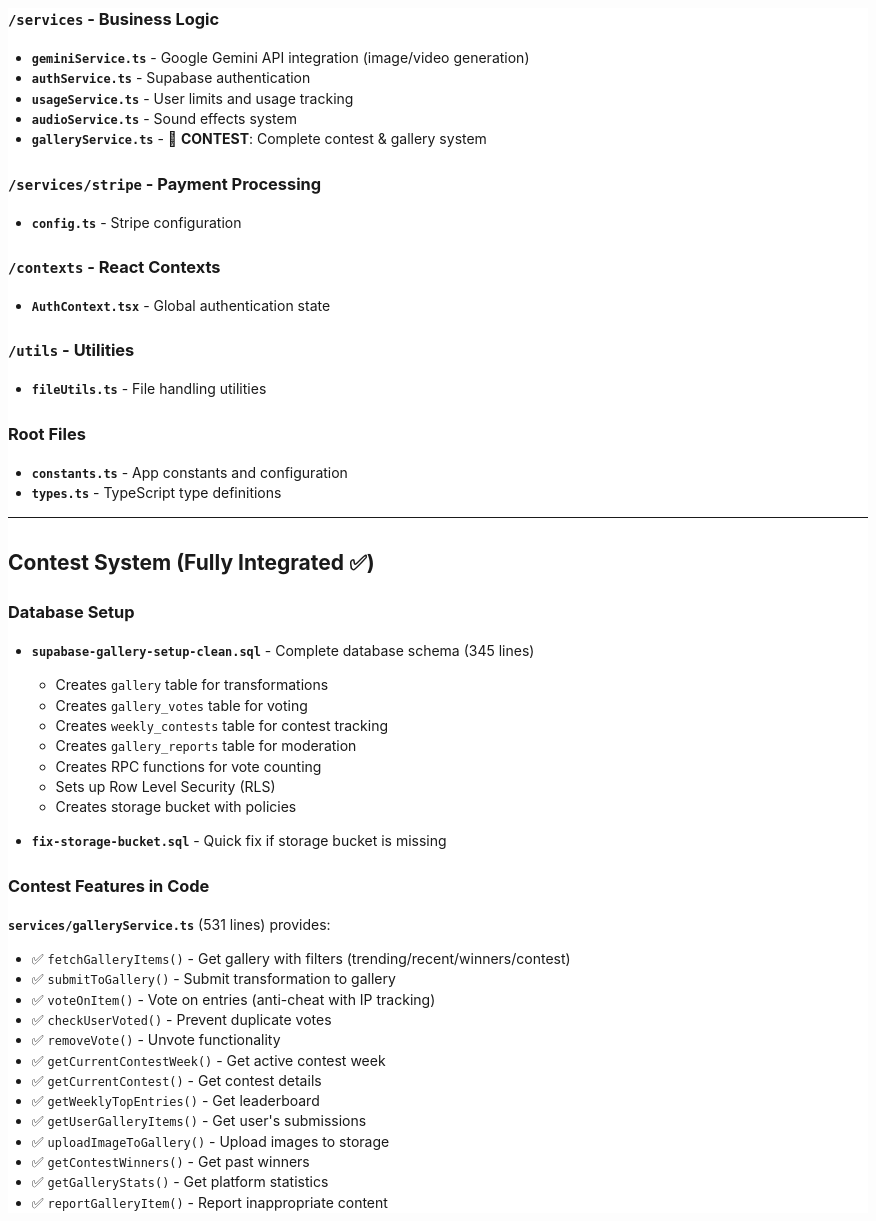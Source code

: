 ### `/services` - Business Logic
- **`geminiService.ts`** - Google Gemini API integration (image/video generation)
- **`authService.ts`** - Supabase authentication
- **`usageService.ts`** - User limits and usage tracking
- **`audioService.ts`** - Sound effects system
- **`galleryService.ts`** - 🎯 **CONTEST**: Complete contest & gallery system

### `/services/stripe` - Payment Processing
- **`config.ts`** - Stripe configuration

### `/contexts` - React Contexts
- **`AuthContext.tsx`** - Global authentication state

### `/utils` - Utilities
- **`fileUtils.ts`** - File handling utilities

### Root Files
- **`constants.ts`** - App constants and configuration
- **`types.ts`** - TypeScript type definitions

---

## Contest System (Fully Integrated ✅)

### Database Setup
- **`supabase-gallery-setup-clean.sql`** - Complete database schema (345 lines)
  - Creates `gallery` table for transformations
  - Creates `gallery_votes` table for voting
  - Creates `weekly_contests` table for contest tracking
  - Creates `gallery_reports` table for moderation
  - Creates RPC functions for vote counting
  - Sets up Row Level Security (RLS)
  - Creates storage bucket with policies

- **`fix-storage-bucket.sql`** - Quick fix if storage bucket is missing

### Contest Features in Code

**`services/galleryService.ts`** (531 lines) provides:
- ✅ `fetchGalleryItems()` - Get gallery with filters (trending/recent/winners/contest)
- ✅ `submitToGallery()` - Submit transformation to gallery
- ✅ `voteOnItem()` - Vote on entries (anti-cheat with IP tracking)
- ✅ `checkUserVoted()` - Prevent duplicate votes
- ✅ `removeVote()` - Unvote functionality
- ✅ `getCurrentContestWeek()` - Get active contest week
- ✅ `getCurrentContest()` - Get contest details
- ✅ `getWeeklyTopEntries()` - Get leaderboard
- ✅ `getUserGalleryItems()` - Get user's submissions
- ✅ `uploadImageToGallery()` - Upload images to storage
- ✅ `getContestWinners()` - Get past winners
- ✅ `getGalleryStats()` - Get platform statistics
- ✅ `reportGalleryItem()` - Report inappropriate content
